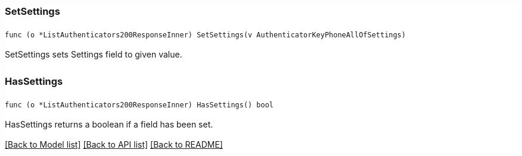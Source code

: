 ### SetSettings

`func (o *ListAuthenticators200ResponseInner) SetSettings(v AuthenticatorKeyPhoneAllOfSettings)`

SetSettings sets Settings field to given value.

### HasSettings

`func (o *ListAuthenticators200ResponseInner) HasSettings() bool`

HasSettings returns a boolean if a field has been set.


[[Back to Model list]](../README.md#documentation-for-models) [[Back to API list]](../README.md#documentation-for-api-endpoints) [[Back to README]](../README.md)


